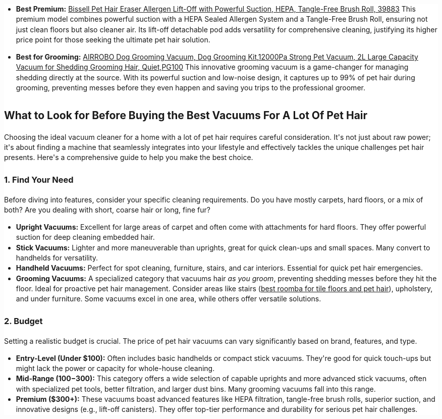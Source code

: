 *   **Best Premium:** [Bissell Pet Hair Eraser Allergen Lift-Off with Powerful Suction, HEPA, Tangle-Free Brush Roll, 39883](https://www.amazon.com/dp/B0DP5JNLQR?tag=home-essentials-guide-20&linkCode=osi&th=1&psc=1)
    This premium model combines powerful suction with a HEPA Sealed Allergen System and a Tangle-Free Brush Roll, ensuring not just clean floors but also cleaner air. Its lift-off detachable pod adds versatility for comprehensive cleaning, justifying its higher price point for those seeking the ultimate pet hair solution.

*   **Best for Grooming:** [AIRROBO Dog Grooming Vacuum, Dog Grooming Kit,12000Pa Strong Pet Vacuum, 2L Large Capacity Vacuum for Shedding Grooming Hair, Quiet,PG100](https://www.amazon.com/dp/B0BYNF9GZS?tag=home-essentials-guide-20&linkCode=osi&th=1&psc=1)
    This innovative grooming vacuum is a game-changer for managing shedding directly at the source. With its powerful suction and low-noise design, it captures up to 99% of pet hair during grooming, preventing messes before they even happen and saving you trips to the professional groomer.

## What to Look for Before Buying the Best Vacuums For A Lot Of Pet Hair

Choosing the ideal vacuum cleaner for a home with a lot of pet hair requires careful consideration. It's not just about raw power; it's about finding a machine that seamlessly integrates into your lifestyle and effectively tackles the unique challenges pet hair presents. Here's a comprehensive guide to help you make the best choice.

### 1. Find Your Need

Before diving into features, consider your specific cleaning requirements. Do you have mostly carpets, hard floors, or a mix of both? Are you dealing with short, coarse hair or long, fine fur?
*   **Upright Vacuums:** Excellent for large areas of carpet and often come with attachments for hard floors. They offer powerful suction for deep cleaning embedded hair.
*   **Stick Vacuums:** Lighter and more maneuverable than uprights, great for quick clean-ups and small spaces. Many convert to handhelds for versatility.
*   **Handheld Vacuums:** Perfect for spot cleaning, furniture, stairs, and car interiors. Essential for quick pet hair emergencies.
*   **Grooming Vacuums:** A specialized category that vacuums hair *as you groom*, preventing shedding messes before they hit the floor. Ideal for proactive pet hair management.
Consider areas like stairs ([best roomba for tile floors and pet hair](https://beacleaner.com/best-roomba-for-tile-floors-and-pet-hair)), upholstery, and under furniture. Some vacuums excel in one area, while others offer versatile solutions.

### 2. Budget

Setting a realistic budget is crucial. The price of pet hair vacuums can vary significantly based on brand, features, and type.
*   **Entry-Level (Under $100):** Often includes basic handhelds or compact stick vacuums. They're good for quick touch-ups but might lack the power or capacity for whole-house cleaning.
*   **Mid-Range ($100-$300):** This category offers a wide selection of capable uprights and more advanced stick vacuums, often with specialized pet tools, better filtration, and larger dust bins. Many grooming vacuums fall into this range.
*   **Premium ($300+):** These vacuums boast advanced features like HEPA filtration, tangle-free brush rolls, superior suction, and innovative designs (e.g., lift-off canisters). They offer top-tier performance and durability for serious pet hair challenges.
